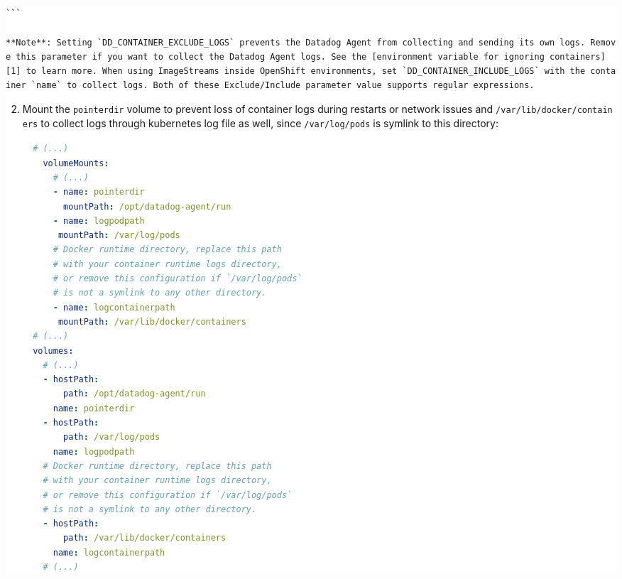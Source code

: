     ```

    **Note**: Setting `DD_CONTAINER_EXCLUDE_LOGS` prevents the Datadog Agent from collecting and sending its own logs. Remove this parameter if you want to collect the Datadog Agent logs. See the [environment variable for ignoring containers][1] to learn more. When using ImageStreams inside OpenShift environments, set `DD_CONTAINER_INCLUDE_LOGS` with the container `name` to collect logs. Both of these Exclude/Include parameter value supports regular expressions.

2. Mount the `pointerdir` volume to prevent loss of container logs during restarts or network issues and  `/var/lib/docker/containers` to collect logs through kubernetes log file as well, since `/var/log/pods` is symlink to this directory:

    ```yaml
      # (...)
        volumeMounts:
          # (...)
          - name: pointerdir
            mountPath: /opt/datadog-agent/run
          - name: logpodpath
           mountPath: /var/log/pods
          # Docker runtime directory, replace this path
          # with your container runtime logs directory,
          # or remove this configuration if `/var/log/pods`
          # is not a symlink to any other directory.
          - name: logcontainerpath
           mountPath: /var/lib/docker/containers
      # (...)
      volumes:
        # (...)
        - hostPath:
            path: /opt/datadog-agent/run
          name: pointerdir
        - hostPath:
            path: /var/log/pods
          name: logpodpath
        # Docker runtime directory, replace this path
        # with your container runtime logs directory,
        # or remove this configuration if `/var/log/pods`
        # is not a symlink to any other directory.
        - hostPath:
            path: /var/lib/docker/containers
          name: logcontainerpath
        # (...)
    ```

[1]: /agent/docker/?tab=standard#ignore-containers
[1]: https://github.com/DataDog/helm-charts/blob/master/charts/datadog/values.yaml
[1]: https://github.com/DataDog/datadog-operator/blob/main/examples/datadogagent/datadog-agent-logs.yaml
[1]: /agent/guide/ad_identifiers/
[1]: /agent/kubernetes/integrations/#configmap
[2]: /agent/kubernetes/integrations/
[3]: /agent/guide/ad_identifiers/
[1]: /integrations/consul/
[2]: /agent/guide/agent-commands/
[1]: /agent/faq/log-collection-with-docker-socket/
[2]: /agent/kubernetes/
[3]: /integrations/#cat-autodiscovery
[4]: /getting_started/tagging/unified_service_tagging
[5]: /agent/logs/advanced_log_collection/?tab=kubernetes#filter-logs
[6]: /agent/logs/advanced_log_collection/?tab=kubernetes#scrub-sensitive-data-from-your-logs
[7]: /agent/logs/advanced_log_collection/?tab=kubernetes#multi-line-aggregation
[8]: /agent/guide/autodiscovery-management/